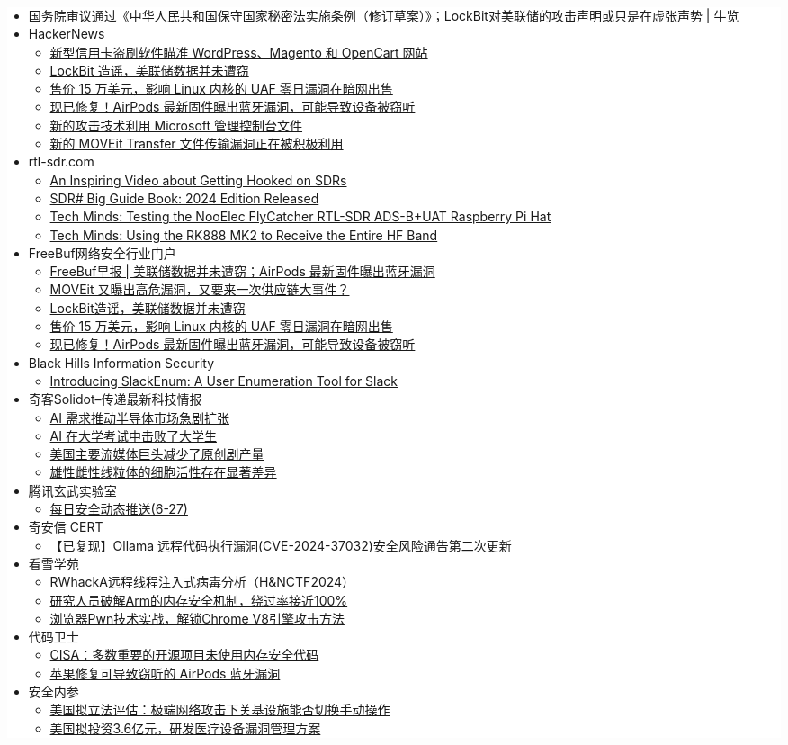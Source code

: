   - [国务院审议通过《中华人民共和国保守国家秘密法实施条例（修订草案）》；LockBit对美联储的攻击声明或只是在虚张声势 | 牛览](https://www.aqniu.com/industry/105348.html)
- HackerNews
  - [新型信用卡盗刷软件瞄准 WordPress、Magento 和 OpenCart 网站](https://hackernews.cc/archives/53449)
  - [LockBit 造谣，美联储数据并未遭窃](https://hackernews.cc/archives/53446)
  - [售价 15 万美元，影响 Linux 内核的 UAF 零日漏洞在暗网出售](https://hackernews.cc/archives/53443)
  - [现已修复！AirPods 最新固件曝出蓝牙漏洞，可能导致设备被窃听](https://hackernews.cc/archives/53441)
  - [新的攻击技术利用 Microsoft 管理控制台文件](https://hackernews.cc/archives/53438)
  - [新的 MOVEit Transfer 文件传输漏洞正在被积极利用](https://hackernews.cc/archives/53436)
- rtl-sdr.com
  - [An Inspiring Video about Getting Hooked on SDRs](https://www.rtl-sdr.com/an-inspiring-video-about-getting-hooked-on-sdrs/)
  - [SDR# Big Guide Book: 2024 Edition Released](https://www.rtl-sdr.com/sdr-big-guide-book-2024-edition-released/)
  - [Tech Minds: Testing the NooElec FlyCatcher RTL-SDR ADS-B+UAT Raspberry Pi Hat](https://www.rtl-sdr.com/tech-minds-testing-the-nooelec-flycatcher-rtl-sdr-ads-buat-raspberry-pi-hat/)
  - [Tech Minds: Using the RK888 MK2 to Receive the Entire HF Band](https://www.rtl-sdr.com/tech-minds-using-the-rk888-mk2-to-receive-the-entire-hf-band/)
- FreeBuf网络安全行业门户
  - [FreeBuf早报 | 美联储数据并未遭窃；AirPods 最新固件曝出蓝牙漏洞](https://www.freebuf.com/news/404663.html)
  - [MOVEit 又曝出高危漏洞，又要来一次供应链大事件？](https://www.freebuf.com/news/404635.html)
  - [LockBit造谣，美联储数据并未遭窃](https://www.freebuf.com/news/404624.html)
  - [售价 15 万美元，影响 Linux 内核的 UAF 零日漏洞在暗网出售](https://www.freebuf.com/news/404615.html)
  - [现已修复！AirPods 最新固件曝出蓝牙漏洞，可能导致设备被窃听](https://www.freebuf.com/news/404605.html)
- Black Hills Information Security
  - [Introducing SlackEnum: A User Enumeration Tool for Slack](https://www.blackhillsinfosec.com/introducing-slackenum/)
- 奇客Solidot–传递最新科技情报
  - [AI 需求推动半导体市场急剧扩张](https://www.solidot.org/story?sid=78541)
  - [AI 在大学考试中击败了大学生](https://www.solidot.org/story?sid=78540)
  - [美国主要流媒体巨头减少了原创剧产量](https://www.solidot.org/story?sid=78539)
  - [雄性雌性线粒体的细胞活性存在显著差异](https://www.solidot.org/story?sid=78538)
- 腾讯玄武实验室
  - [每日安全动态推送(6-27)](https://mp.weixin.qq.com/s?__biz=MzA5NDYyNDI0MA==&mid=2651959709&idx=1&sn=9f063f156ec33951402b248c2eb66a31&chksm=8baed102bcd95814a9e91a9b8cc389e75c4b60910dee5138956d9dce8376d200aeb41082102e&scene=58&subscene=0#rd)
- 奇安信 CERT
  - [【已复现】Ollama 远程代码执行漏洞(CVE-2024-37032)安全风险通告第二次更新](https://mp.weixin.qq.com/s?__biz=MzU5NDgxODU1MQ==&mid=2247501474&idx=1&sn=ab0e32fa5ac1ec16b77b0fa38e76d18f&chksm=fe79e23ac90e6b2c6f110936d0dfb4f694ea475c06d54e21bc9d7f4187a82ed6ef45ce946acc&scene=58&subscene=0#rd)
- 看雪学苑
  - [RWhackA远程线程注入式病毒分析（H&NCTF2024）](https://mp.weixin.qq.com/s?__biz=MjM5NTc2MDYxMw==&mid=2458560341&idx=1&sn=4609b58b2137286a578d1c90a1210a1e&chksm=b18d97df86fa1ec992bbd3d38009fc406ef05fc33cd12995231d8bf4a6a6f1a1037a5451d035&scene=58&subscene=0#rd)
  - [研究人员破解Arm的内存安全机制，绕过率接近100%](https://mp.weixin.qq.com/s?__biz=MjM5NTc2MDYxMw==&mid=2458560341&idx=2&sn=ef688921b065ffbe3a570d682018fc52&chksm=b18d97df86fa1ec94f1894d4bda79a519ddf14d05d3b584af4244bb24453cc855bb520e318e1&scene=58&subscene=0#rd)
  - [浏览器Pwn技术实战，解锁Chrome V8引擎攻击方法](https://mp.weixin.qq.com/s?__biz=MjM5NTc2MDYxMw==&mid=2458560341&idx=3&sn=67ece6b3c5ccdb75bfc422e57de24435&chksm=b18d97df86fa1ec99ea04855bf1f6bf894b1f46ab3e1d306d2c9c3c203228963479fa9e5217a&scene=58&subscene=0#rd)
- 代码卫士
  - [CISA：多数重要的开源项目未使用内存安全代码](https://mp.weixin.qq.com/s?__biz=MzI2NTg4OTc5Nw==&mid=2247519901&idx=1&sn=32d7347010a5e163854477e5c2232e19&chksm=ea94bff7dde336e13576de0daf2daadc290e35b0e3b4c7d7b385038100a61ef8c962de61267a&scene=58&subscene=0#rd)
  - [苹果修复可导致窃听的 AirPods 蓝牙漏洞](https://mp.weixin.qq.com/s?__biz=MzI2NTg4OTc5Nw==&mid=2247519901&idx=2&sn=3262641607db182c3d651a403a7e8a1f&chksm=ea94bff7dde336e1616ab487b523e96ef95fcc21705f4fa168d534c13bb1ee1a7bc0de09a134&scene=58&subscene=0#rd)
- 安全内参
  - [美国拟立法评估：极端网络攻击下关基设施能否切换手动操作](https://mp.weixin.qq.com/s?__biz=MzI4NDY2MDMwMw==&mid=2247512052&idx=1&sn=949d560ab8c66c9491a26ee52fac6290&chksm=ebfae8d4dc8d61c2c6cb4d14bdadbe39714d41d68c22f3f2d4e7ac9f9419695455ba9dd4bf3b&scene=58&subscene=0#rd)
  - [美国拟投资3.6亿元，研发医疗设备漏洞管理方案](https://mp.weixin.qq.com/s?__biz=MzI4NDY2MDMwMw==&mid=2247512052&idx=2&sn=973a40b91068882b5694e3e098e992fe&chksm=ebfae8d4dc8d61c297e37da9b170cf981716348d18b2d4630270d780891fa8f3b2d0aa7c81b0&scene=58&subscene=0#rd)